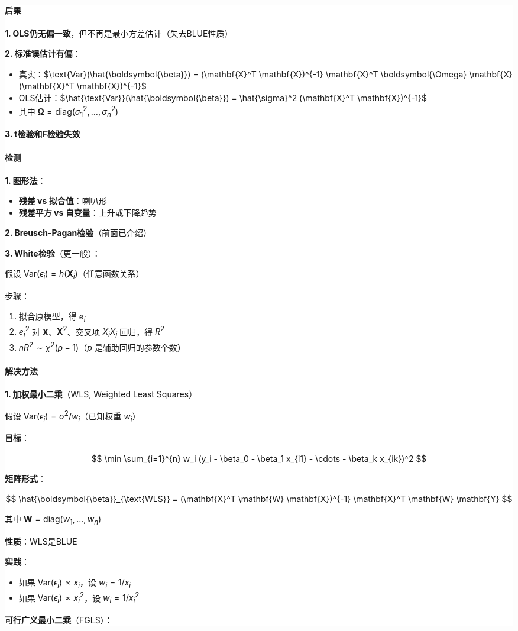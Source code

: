 #### 后果

**1. OLS仍无偏一致**，但不再是最小方差估计（失去BLUE性质）

**2. 标准误估计有偏**：
- 真实：$\text{Var}(\hat{\boldsymbol{\beta}}) = (\mathbf{X}^T \mathbf{X})^{-1} \mathbf{X}^T \boldsymbol{\Omega} \mathbf{X} (\mathbf{X}^T \mathbf{X})^{-1}$
- OLS估计：$\hat{\text{Var}}(\hat{\boldsymbol{\beta}}) = \hat{\sigma}^2 (\mathbf{X}^T \mathbf{X})^{-1}$
- 其中 $\boldsymbol{\Omega} = \text{diag}(\sigma_1^2, \ldots, \sigma_n^2)$

**3. t检验和F检验失效**

#### 检测

**1. 图形法**：

- **残差 vs 拟合值**：喇叭形
- **残差平方 vs 自变量**：上升或下降趋势

**2. Breusch-Pagan检验**（前面已介绍）

**3. White检验**（更一般）：

假设 $\text{Var}(\epsilon_i) = h(\mathbf{X}_i)$（任意函数关系）

步骤：
1. 拟合原模型，得 $e_i$
2. $e_i^2$ 对 $\mathbf{X}$、$\mathbf{X}^2$、交叉项 $X_iX_j$ 回归，得 $R^2$
3. $n R^2 \sim \chi^2(p-1)$（$p$ 是辅助回归的参数个数）

#### 解决方法

**1. 加权最小二乘**（WLS, Weighted Least Squares）

假设 $\text{Var}(\epsilon_i) = \sigma^2 / w_i$（已知权重 $w_i$）

**目标**：

$$
\min \sum_{i=1}^{n} w_i (y_i - \beta_0 - \beta_1 x_{i1} - \cdots - \beta_k x_{ik})^2
$$

**矩阵形式**：

$$
\hat{\boldsymbol{\beta}}_{\text{WLS}} = (\mathbf{X}^T \mathbf{W} \mathbf{X})^{-1} \mathbf{X}^T \mathbf{W} \mathbf{Y}
$$

其中 $\mathbf{W} = \text{diag}(w_1, \ldots, w_n)$

**性质**：WLS是BLUE

**实践**：
- 如果 $\text{Var}(\epsilon_i) \propto x_i$，设 $w_i = 1/x_i$
- 如果 $\text{Var}(\epsilon_i) \propto x_i^2$，设 $w_i = 1/x_i^2$

**可行广义最小二乘**（FGLS）：
